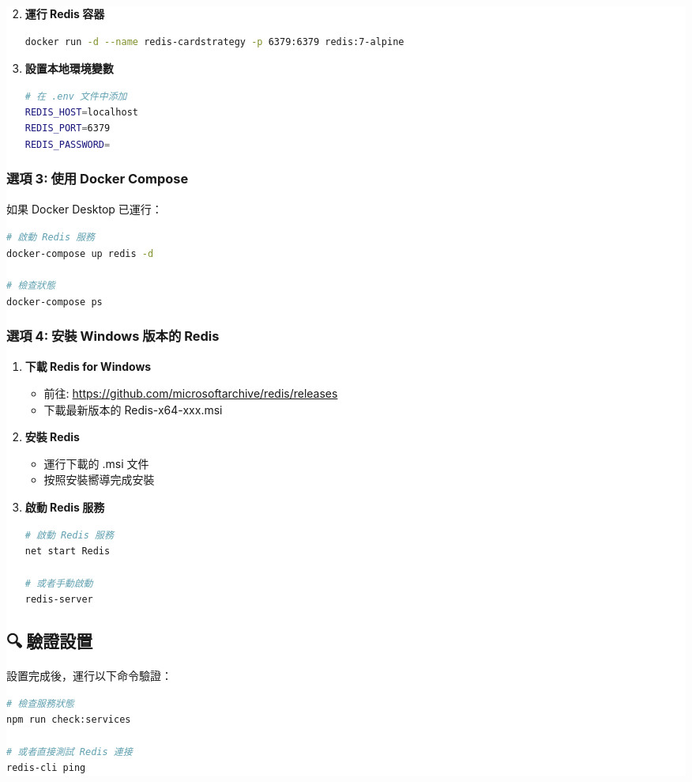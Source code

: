 2. **運行 Redis 容器**
   ```bash
   docker run -d --name redis-cardstrategy -p 6379:6379 redis:7-alpine
   ```

3. **設置本地環境變數**
   ```bash
   # 在 .env 文件中添加
   REDIS_HOST=localhost
   REDIS_PORT=6379
   REDIS_PASSWORD=
   ```

### **選項 3: 使用 Docker Compose**

如果 Docker Desktop 已運行：

```bash
# 啟動 Redis 服務
docker-compose up redis -d

# 檢查狀態
docker-compose ps
```

### **選項 4: 安裝 Windows 版本的 Redis**

1. **下載 Redis for Windows**
   - 前往: https://github.com/microsoftarchive/redis/releases
   - 下載最新版本的 Redis-x64-xxx.msi

2. **安裝 Redis**
   - 運行下載的 .msi 文件
   - 按照安裝嚮導完成安裝

3. **啟動 Redis 服務**
   ```bash
   # 啟動 Redis 服務
   net start Redis

   # 或者手動啟動
   redis-server
   ```

## 🔍 **驗證設置**

設置完成後，運行以下命令驗證：

```bash
# 檢查服務狀態
npm run check:services

# 或者直接測試 Redis 連接
redis-cli ping
```
